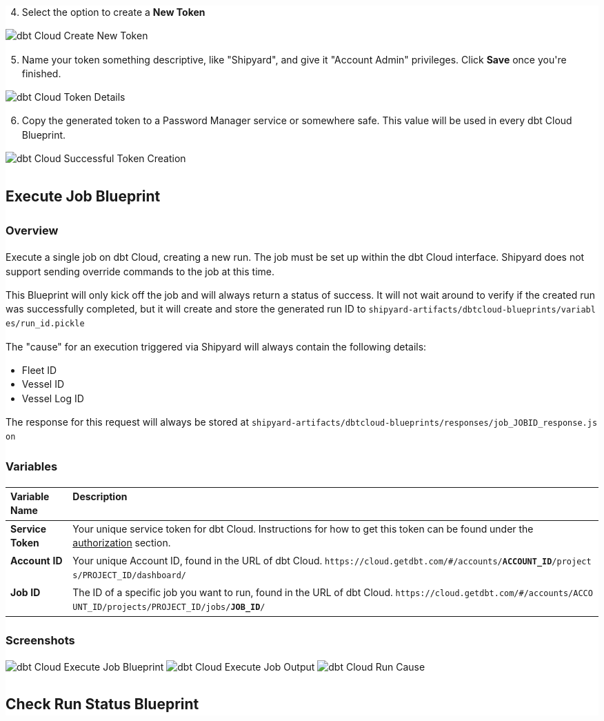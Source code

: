 4. Select the option to create a **New Token**

![dbt Cloud Create New Token](../.gitbook/assets/shipyard_2021_06_24_11_59_57.png)

5. Name your token something descriptive, like "Shipyard", and give it "Account Admin" privileges. Click **Save** once you're finished.

![dbt Cloud Token Details](../.gitbook/assets/shipyard_2021_06_24_12_06_03.png)

6. Copy the generated token to a Password Manager service or somewhere safe. This value will be used in every dbt Cloud Blueprint.

![dbt Cloud Successful Token Creation](../.gitbook/assets/shipyard_2021_06_24_12_07_21.png)

## Execute Job Blueprint

### Overview

Execute a single job on dbt Cloud, creating a new run. The job must be set up within the dbt Cloud interface. Shipyard does not support sending override commands to the job at this time.

This Blueprint will only kick off the job and will always return a status of success. It will not wait around to verify if the created run was successfully completed, but it will create and store the generated run ID to `shipyard-artifacts/dbtcloud-blueprints/variables/run_id.pickle`

The "cause" for an execution triggered via Shipyard will always contain the following details:
- Fleet ID
- Vessel ID
- Vessel Log ID

The response for this request will always be stored at `shipyard-artifacts/dbtcloud-blueprints/responses/job_JOBID_response.json`

### Variables

| Variable Name     | Description                                                                                                                                                        |
| :---------------- | :----------------------------------------------------------------------------------------------------------------------------------------------------------------- |
| **Service Token** | Your unique service token for dbt Cloud. Instructions for how to get this token can be found under the [authorization](#authorization) section.                    |
| **Account ID**    | Your unique Account ID, found in the URL of dbt Cloud. `https://cloud.getdbt.com/#/accounts/`**`ACCOUNT_ID`**`/projects/PROJECT_ID/dashboard/`                     |
| **Job ID**        | The ID of a specific job you want to run, found in the URL of dbt Cloud. `https://cloud.getdbt.com/#/accounts/ACCOUNT_ID/projects/PROJECT_ID/jobs/`**`JOB_ID`**`/` |

### Screenshots
![dbt Cloud Execute Job Blueprint](../.gitbook/assets/shipyard_2021_06_24_11_31_41.png)
![dbt Cloud Execute Job Output](../.gitbook/assets/shipyard_2021_06_24_11_33_05.png)
![dbt Cloud Run Cause](../.gitbook/assets/shipyard_2021_06_22_12_16_37.png)

## Check Run Status Blueprint
